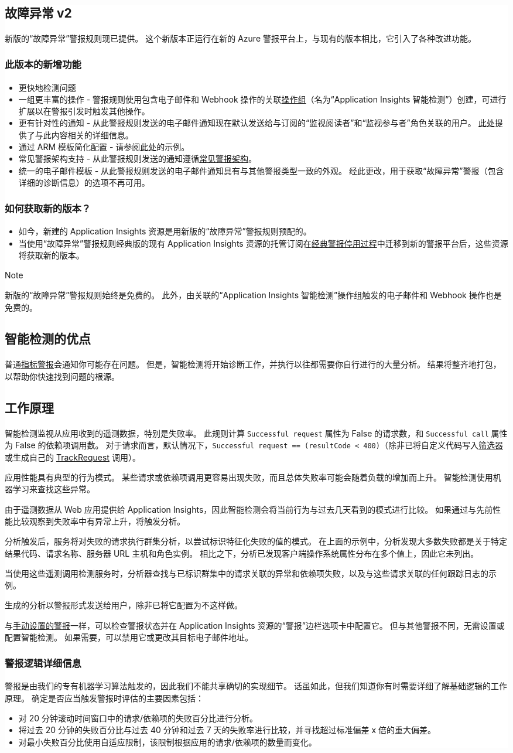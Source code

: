 ## <a name="failure-anomalies-v2"></a>故障异常 v2
新版的“故障异常”警报规则现已提供。 这个新版本正运行在新的 Azure 警报平台上，与现有的版本相比，它引入了各种改进功能。

### <a name="whats-new-in-this-version"></a>此版本的新增功能
- 更快地检测问题
- 一组更丰富的操作 - 警报规则使用包含电子邮件和 Webhook 操作的关联[操作组](/azure-monitor/platform/action-groups)（名为“Application Insights 智能检测”）创建，可进行扩展以在警报引发时触发其他操作。
- 更有针对性的通知 - 从此警报规则发送的电子邮件通知现在默认发送给与订阅的“监视阅读者”和“监视参与者”角色关联的用户。 [此处](/azure-monitor/app/proactive-email-notification)提供了与此内容相关的详细信息。
- 通过 ARM 模板简化配置 - 请参阅[此处](/azure-monitor/app/proactive-arm-config)的示例。
- 常见警报架构支持 - 从此警报规则发送的通知遵循[常见警报架构](/azure-monitor/platform/alerts-common-schema)。
- 统一的电子邮件模板 - 从此警报规则发送的电子邮件通知具有与其他警报类型一致的外观。 经此更改，用于获取“故障异常”警报（包含详细的诊断信息）的选项不再可用。

### <a name="how-do-i-get-the-new-version"></a>如何获取新的版本？
- 如今，新建的 Application Insights 资源是用新版的“故障异常”警报规则预配的。
- 当使用“故障异常”警报规则经典版的现有 Application Insights 资源的托管订阅在[经典警报停用过程](/azure-monitor/platform/monitoring-classic-retirement)中迁移到新的警报平台后，这些资源将获取新的版本。

> [!NOTE]
> 新版的“故障异常”警报规则始终是免费的。 此外，由关联的“Application Insights 智能检测”操作组触发的电子邮件和 Webhook 操作也是免费的。
> 
> 

## <a name="benefits-of-smart-detection"></a>智能检测的优点
普通[指标警报](../../azure-monitor/app/alerts.md)会通知你可能存在问题。 但是，智能检测将开始诊断工作，并执行以往都需要你自行进行的大量分析。 结果将整齐地打包，以帮助你快速找到问题的根源。

## <a name="how-it-works"></a>工作原理
智能检测监视从应用收到的遥测数据，特别是失败率。 此规则计算 `Successful request` 属性为 False 的请求数，和 `Successful call` 属性为 False 的依赖项调用数。 对于请求而言，默认情况下，`Successful request == (resultCode < 400)`（除非已将自定义代码写入[筛选器](../../azure-monitor/app/api-filtering-sampling.md#filtering)或生成自己的 [TrackRequest](../../azure-monitor/app/api-custom-events-metrics.md#trackrequest) 调用）。 

应用性能具有典型的行为模式。 某些请求或依赖项调用更容易出现失败，而且总体失败率可能会随着负载的增加而上升。 智能检测使用机器学习来查找这些异常。

由于遥测数据从 Web 应用提供给 Application Insights，因此智能检测会将当前行为与过去几天看到的模式进行比较。 如果通过与先前性能比较观察到失败率中有异常上升，将触发分析。

分析触发后，服务将对失败的请求执行群集分析，以尝试标识特征化失败的值的模式。 在上面的示例中，分析发现大多数失败都是关于特定结果代码、请求名称、服务器 URL 主机和角色实例。 相比之下，分析已发现客户端操作系统属性分布在多个值上，因此它未列出。

当使用这些遥测调用检测服务时，分析器查找与已标识群集中的请求关联的异常和依赖项失败，以及与这些请求关联的任何跟踪日志的示例。

生成的分析以警报形式发送给用户，除非已将它配置为不这样做。

与[手动设置的警报](../../azure-monitor/app/alerts.md)一样，可以检查警报状态并在 Application Insights 资源的“警报”边栏选项卡中配置它。 但与其他警报不同，无需设置或配置智能检测。 如果需要，可以禁用它或更改其目标电子邮件地址。

### <a name="alert-logic-details"></a>警报逻辑详细信息

警报是由我们的专有机器学习算法触发的，因此我们不能共享确切的实现细节。 话虽如此，但我们知道你有时需要详细了解基础逻辑的工作原理。 确定是否应当触发警报时评估的主要因素包括： 

* 对 20 分钟滚动时间窗口中的请求/依赖项的失败百分比进行分析。
* 将过去 20 分钟的失败百分比与过去 40 分钟和过去 7 天的失败率进行比较，并寻找超过标准偏差 x 倍的重大偏差。
* 对最小失败百分比使用自适应限制，该限制根据应用的请求/依赖项的数量而变化。
